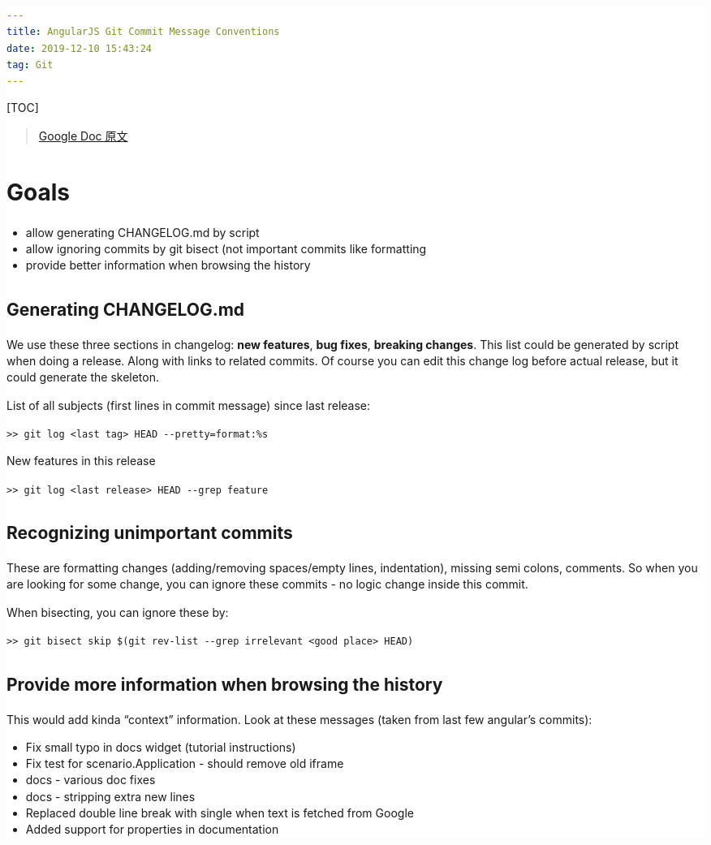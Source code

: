 ```yaml
---
title: AngularJS Git Commit Message Conventions
date: 2019-12-10 15:43:24
tag: Git
---
```

[TOC]

> [Google Doc 原文](https://docs.google.com/document/d/1QrDFcIiPjSLDn3EL15IJygNPiHORgU1_OOAqWjiDU5Y/edit#)



# Goals
- allow generating CHANGELOG.md by script
- allow ignoring commits by git bisect (not important commits like formatting
- provide better information when browsing the history
## Generating CHANGELOG.md
We use these three sections in changelog: **new features**, **bug fixes**, **breaking changes**.
This list could be generated by script when doing a release. Along with links to related commits.
Of course you can edit this change log before actual release, but it could generate the skeleton.

List of all subjects (first lines in commit message) since last release:
```
>> git log <last tag> HEAD --pretty=format:%s
```

New features in this release
```
>> git log <last release> HEAD --grep feature
```
## Recognizing unimportant commits
These are formatting changes (adding/removing spaces/empty lines, indentation), missing semi colons, comments. So when you are looking for some change, you can ignore these commits - no logic change inside this commit.

When bisecting, you can ignore these by:
```
>> git bisect skip $(git rev-list --grep irrelevant <good place> HEAD)
```
## Provide more information when browsing the history
This would add kinda “context” information.
Look at these messages (taken from last few angular’s commits):
- Fix small typo in docs widget (tutorial instructions)
- Fix test for scenario.Application - should remove old iframe
- docs - various doc fixes
- docs - stripping extra new lines
- Replaced double line break with single when text is fetched from Google
- Added support for properties in documentation
